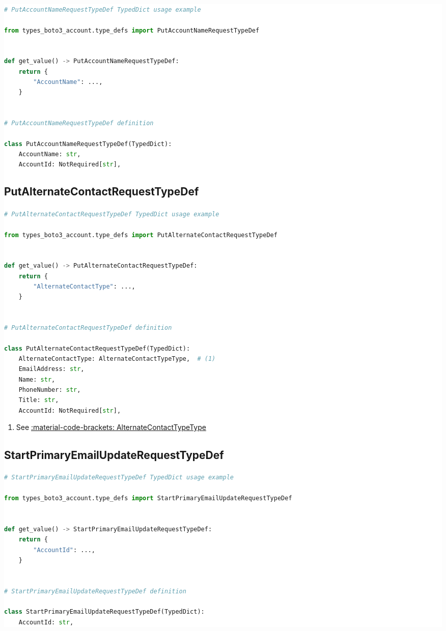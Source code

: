 ```python
# PutAccountNameRequestTypeDef TypedDict usage example

from types_boto3_account.type_defs import PutAccountNameRequestTypeDef


def get_value() -> PutAccountNameRequestTypeDef:
    return {
        "AccountName": ...,
    }


# PutAccountNameRequestTypeDef definition

class PutAccountNameRequestTypeDef(TypedDict):
    AccountName: str,
    AccountId: NotRequired[str],
```


## PutAlternateContactRequestTypeDef

```python
# PutAlternateContactRequestTypeDef TypedDict usage example

from types_boto3_account.type_defs import PutAlternateContactRequestTypeDef


def get_value() -> PutAlternateContactRequestTypeDef:
    return {
        "AlternateContactType": ...,
    }


# PutAlternateContactRequestTypeDef definition

class PutAlternateContactRequestTypeDef(TypedDict):
    AlternateContactType: AlternateContactTypeType,  # (1)
    EmailAddress: str,
    Name: str,
    PhoneNumber: str,
    Title: str,
    AccountId: NotRequired[str],
```

1. See [:material-code-brackets: AlternateContactTypeType](./literals.md#alternatecontacttypetype)

## StartPrimaryEmailUpdateRequestTypeDef

```python
# StartPrimaryEmailUpdateRequestTypeDef TypedDict usage example

from types_boto3_account.type_defs import StartPrimaryEmailUpdateRequestTypeDef


def get_value() -> StartPrimaryEmailUpdateRequestTypeDef:
    return {
        "AccountId": ...,
    }


# StartPrimaryEmailUpdateRequestTypeDef definition

class StartPrimaryEmailUpdateRequestTypeDef(TypedDict):
    AccountId: str,
```